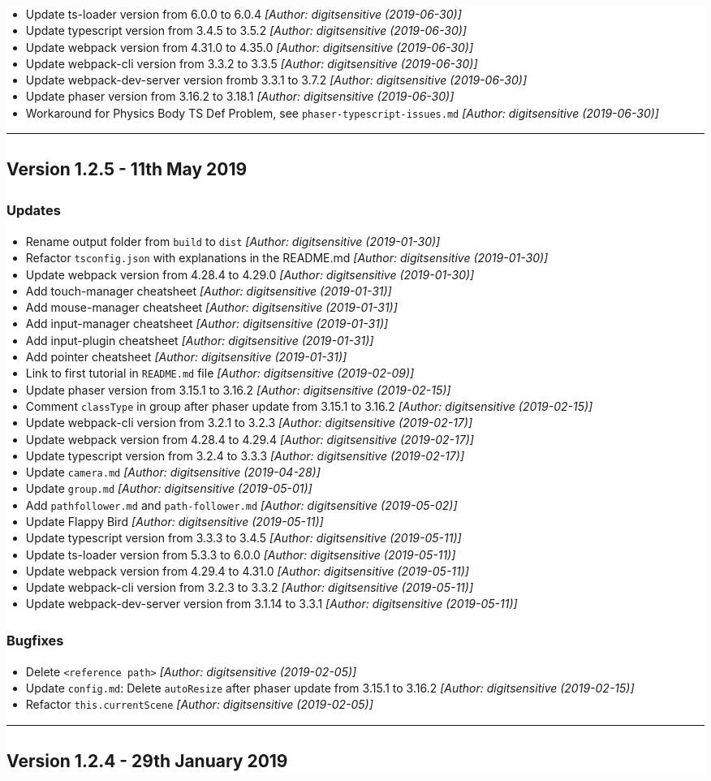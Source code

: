* Update ts-loader version from 6.0.0 to 6.0.4 *[Author: digitsensitive (2019-06-30)]*
* Update typescript version from 3.4.5 to 3.5.2 *[Author: digitsensitive (2019-06-30)]*
* Update webpack version from 4.31.0 to 4.35.0 *[Author: digitsensitive (2019-06-30)]*
* Update webpack-cli version from 3.3.2 to 3.3.5 *[Author: digitsensitive (2019-06-30)]*
* Update webpack-dev-server version fromb 3.3.1 to 3.7.2 *[Author: digitsensitive (2019-06-30)]*
* Update phaser version from 3.16.2 to 3.18.1 *[Author: digitsensitive (2019-06-30)]*
* Workaround for Physics Body TS Def Problem, see `phaser-typescript-issues.md` *[Author: digitsensitive (2019-06-30)]*

---

## Version 1.2.5 - 11th May 2019

### Updates

* Rename output folder from `build` to `dist` *[Author: digitsensitive (2019-01-30)]*
* Refactor `tsconfig.json` with explanations in the README.md *[Author: digitsensitive (2019-01-30)]*
* Update webpack version from 4.28.4 to 4.29.0 *[Author: digitsensitive (2019-01-30)]*
* Add touch-manager cheatsheet *[Author: digitsensitive (2019-01-31)]*
* Add mouse-manager cheatsheet *[Author: digitsensitive (2019-01-31)]*
* Add input-manager cheatsheet *[Author: digitsensitive (2019-01-31)]*
* Add input-plugin cheatsheet *[Author: digitsensitive (2019-01-31)]*
* Add pointer cheatsheet *[Author: digitsensitive (2019-01-31)]*
* Link to first tutorial in `README.md` file *[Author: digitsensitive (2019-02-09)]*
* Update phaser version from 3.15.1 to 3.16.2 *[Author: digitsensitive (2019-02-15)]*
* Comment `classType` in group after phaser update from  3.15.1 to 3.16.2 *[Author: digitsensitive (2019-02-15)]*
* Update webpack-cli version from 3.2.1 to 3.2.3 *[Author: digitsensitive (2019-02-17)]*
* Update webpack version from 4.28.4 to 4.29.4 *[Author: digitsensitive (2019-02-17)]*
* Update typescript version from 3.2.4 to 3.3.3 *[Author: digitsensitive (2019-02-17)]*
* Update `camera.md` *[Author: digitsensitive (2019-04-28)]*
* Update `group.md` *[Author: digitsensitive (2019-05-01)]*
* Add `pathfollower.md` and `path-follower.md` *[Author: digitsensitive (2019-05-02)]*
* Update Flappy Bird *[Author: digitsensitive (2019-05-11)]*
* Update typescript version from 3.3.3 to 3.4.5 *[Author: digitsensitive (2019-05-11)]*
* Update ts-loader version from 5.3.3 to 6.0.0 *[Author: digitsensitive (2019-05-11)]*
* Update webpack version from 4.29.4 to 4.31.0 *[Author: digitsensitive (2019-05-11)]*
* Update webpack-cli version from 3.2.3 to 3.3.2 *[Author: digitsensitive (2019-05-11)]*
* Update webpack-dev-server version from 3.1.14	to 3.3.1 *[Author: digitsensitive (2019-05-11)]*

### Bugfixes

* Delete `<reference path>` *[Author: digitsensitive (2019-02-05)]*
* Update `config.md`: Delete `autoResize` after phaser update from  3.15.1 to 3.16.2 *[Author: digitsensitive (2019-02-15)]*
* Refactor `this.currentScene` *[Author: digitsensitive (2019-02-05)]*

---

## Version 1.2.4 - 29th January 2019
